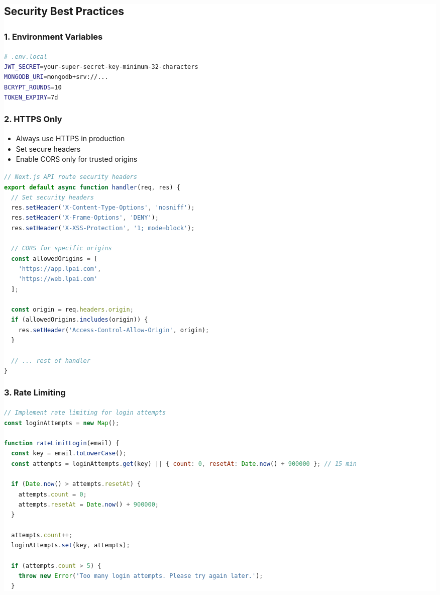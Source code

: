 ```javascript
```

## Security Best Practices

### 1. Environment Variables

```bash
# .env.local
JWT_SECRET=your-super-secret-key-minimum-32-characters
MONGODB_URI=mongodb+srv://...
BCRYPT_ROUNDS=10
TOKEN_EXPIRY=7d
```

### 2. HTTPS Only

- Always use HTTPS in production
- Set secure headers
- Enable CORS only for trusted origins

```javascript
// Next.js API route security headers
export default async function handler(req, res) {
  // Set security headers
  res.setHeader('X-Content-Type-Options', 'nosniff');
  res.setHeader('X-Frame-Options', 'DENY');
  res.setHeader('X-XSS-Protection', '1; mode=block');
  
  // CORS for specific origins
  const allowedOrigins = [
    'https://app.lpai.com',
    'https://web.lpai.com'
  ];
  
  const origin = req.headers.origin;
  if (allowedOrigins.includes(origin)) {
    res.setHeader('Access-Control-Allow-Origin', origin);
  }
  
  // ... rest of handler
}
```

### 3. Rate Limiting

```javascript
// Implement rate limiting for login attempts
const loginAttempts = new Map();

function rateLimitLogin(email) {
  const key = email.toLowerCase();
  const attempts = loginAttempts.get(key) || { count: 0, resetAt: Date.now() + 900000 }; // 15 min
  
  if (Date.now() > attempts.resetAt) {
    attempts.count = 0;
    attempts.resetAt = Date.now() + 900000;
  }
  
  attempts.count++;
  loginAttempts.set(key, attempts);
  
  if (attempts.count > 5) {
    throw new Error('Too many login attempts. Please try again later.');
  }
```